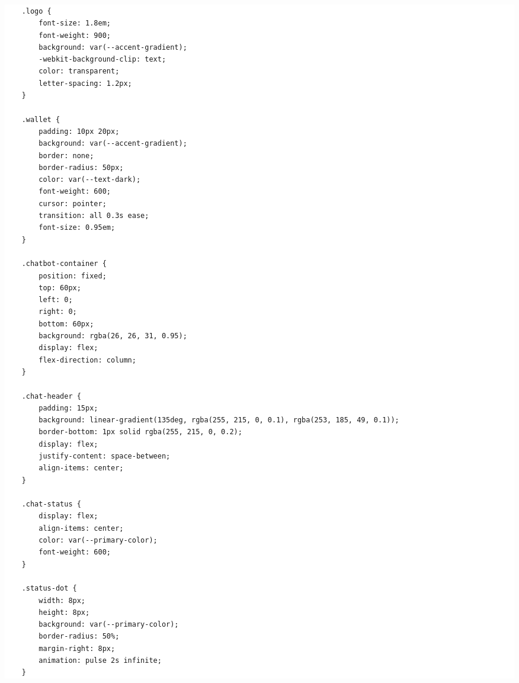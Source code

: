         .logo {
            font-size: 1.8em;
            font-weight: 900;
            background: var(--accent-gradient);
            -webkit-background-clip: text;
            color: transparent;
            letter-spacing: 1.2px;
        }
        
        .wallet {
            padding: 10px 20px;
            background: var(--accent-gradient);
            border: none;
            border-radius: 50px;
            color: var(--text-dark);
            font-weight: 600;
            cursor: pointer;
            transition: all 0.3s ease;
            font-size: 0.95em;
        }
        
        .chatbot-container {
            position: fixed;
            top: 60px;
            left: 0;
            right: 0;
            bottom: 60px;
            background: rgba(26, 26, 31, 0.95);
            display: flex;
            flex-direction: column;
        }
        
        .chat-header {
            padding: 15px;
            background: linear-gradient(135deg, rgba(255, 215, 0, 0.1), rgba(253, 185, 49, 0.1));
            border-bottom: 1px solid rgba(255, 215, 0, 0.2);
            display: flex;
            justify-content: space-between;
            align-items: center;
        }
        
        .chat-status {
            display: flex;
            align-items: center;
            color: var(--primary-color);
            font-weight: 600;
        }
        
        .status-dot {
            width: 8px;
            height: 8px;
            background: var(--primary-color);
            border-radius: 50%;
            margin-right: 8px;
            animation: pulse 2s infinite;
        }
        